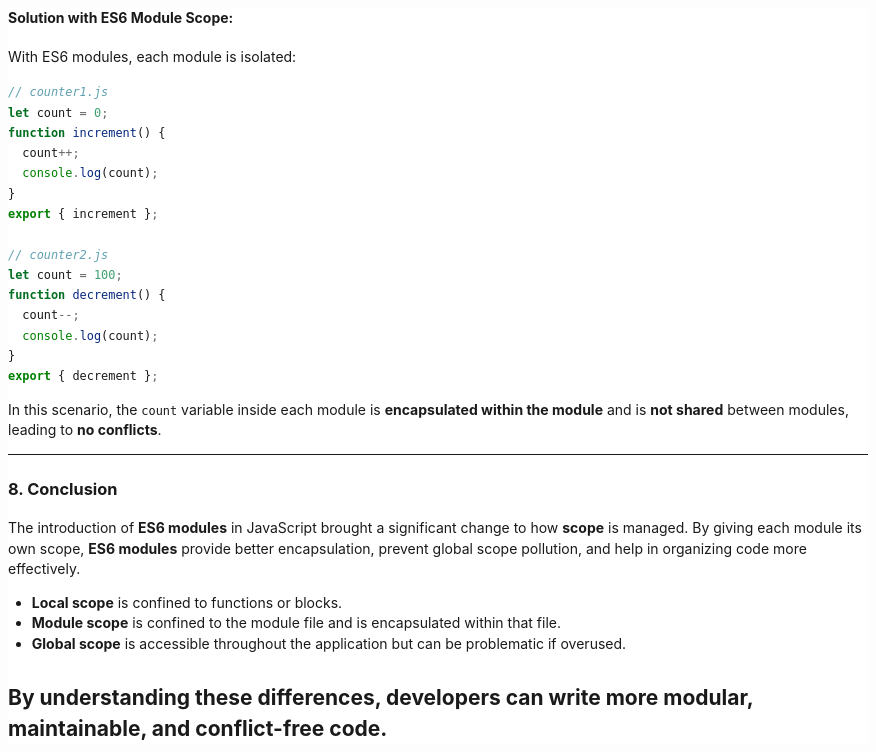 #### **Solution with ES6 Module Scope:**
With ES6 modules, each module is isolated:
```javascript
// counter1.js
let count = 0;
function increment() {
  count++;
  console.log(count);
}
export { increment };

// counter2.js
let count = 100;
function decrement() {
  count--;
  console.log(count);
}
export { decrement };
```

In this scenario, the `count` variable inside each module is **encapsulated within the module** and is **not shared** between modules, leading to **no conflicts**.

---

### **8. Conclusion**

The introduction of **ES6 modules** in JavaScript brought a significant change to how **scope** is managed. By giving each module its own scope, **ES6 modules** provide better encapsulation, prevent global scope pollution, and help in organizing code more effectively.

- **Local scope** is confined to functions or blocks.
- **Module scope** is confined to the module file and is encapsulated within that file.
- **Global scope** is accessible throughout the application but can be problematic if overused.

By understanding these differences, developers can write more modular, maintainable, and conflict-free code.
---